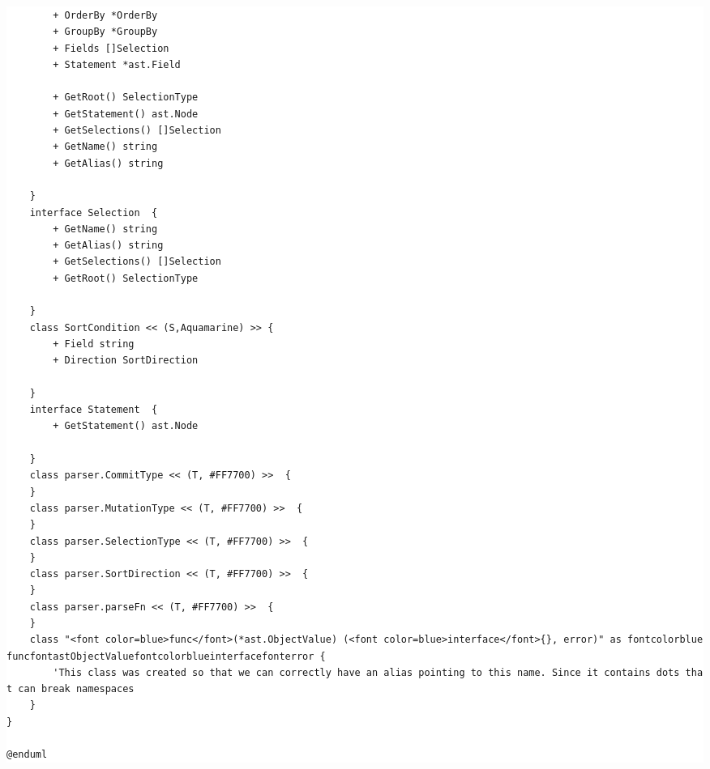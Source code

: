 ```plantuml
        + OrderBy *OrderBy
        + GroupBy *GroupBy
        + Fields []Selection
        + Statement *ast.Field

        + GetRoot() SelectionType
        + GetStatement() ast.Node
        + GetSelections() []Selection
        + GetName() string
        + GetAlias() string

    }
    interface Selection  {
        + GetName() string
        + GetAlias() string
        + GetSelections() []Selection
        + GetRoot() SelectionType

    }
    class SortCondition << (S,Aquamarine) >> {
        + Field string
        + Direction SortDirection

    }
    interface Statement  {
        + GetStatement() ast.Node

    }
    class parser.CommitType << (T, #FF7700) >>  {
    }
    class parser.MutationType << (T, #FF7700) >>  {
    }
    class parser.SelectionType << (T, #FF7700) >>  {
    }
    class parser.SortDirection << (T, #FF7700) >>  {
    }
    class parser.parseFn << (T, #FF7700) >>  {
    }
    class "<font color=blue>func</font>(*ast.ObjectValue) (<font color=blue>interface</font>{}, error)" as fontcolorbluefuncfontastObjectValuefontcolorblueinterfacefonterror {
        'This class was created so that we can correctly have an alias pointing to this name. Since it contains dots that can break namespaces
    }
}

@enduml
```





